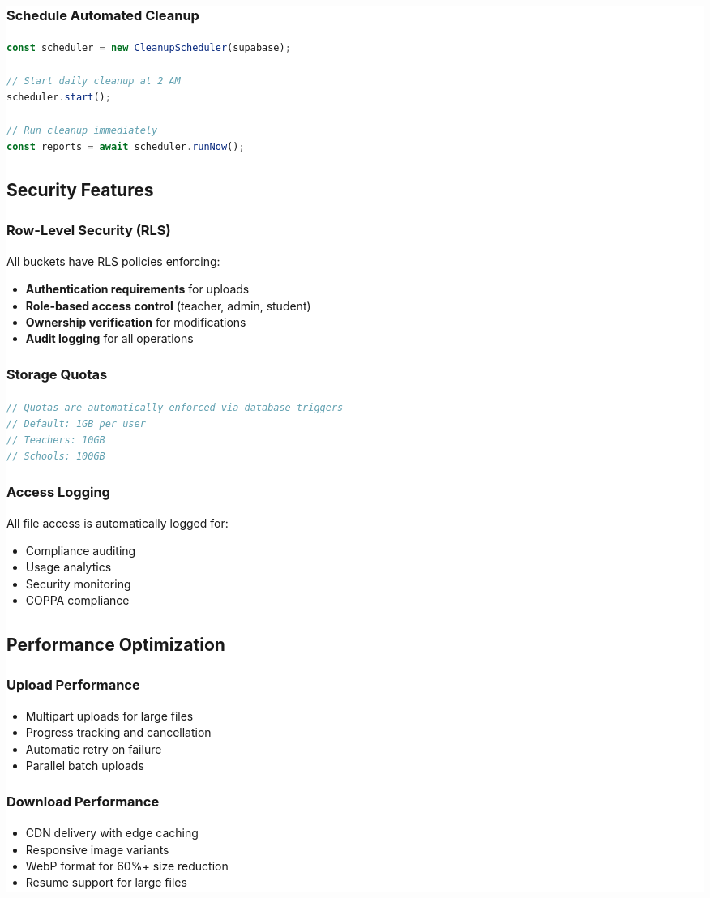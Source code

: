 ### Schedule Automated Cleanup

```typescript
const scheduler = new CleanupScheduler(supabase);

// Start daily cleanup at 2 AM
scheduler.start();

// Run cleanup immediately
const reports = await scheduler.runNow();
```

## Security Features

### Row-Level Security (RLS)

All buckets have RLS policies enforcing:
- **Authentication requirements** for uploads
- **Role-based access control** (teacher, admin, student)
- **Ownership verification** for modifications
- **Audit logging** for all operations

### Storage Quotas

```typescript
// Quotas are automatically enforced via database triggers
// Default: 1GB per user
// Teachers: 10GB
// Schools: 100GB
```

### Access Logging

All file access is automatically logged for:
- Compliance auditing
- Usage analytics
- Security monitoring
- COPPA compliance

## Performance Optimization

### Upload Performance

- Multipart uploads for large files
- Progress tracking and cancellation
- Automatic retry on failure
- Parallel batch uploads

### Download Performance

- CDN delivery with edge caching
- Responsive image variants
- WebP format for 60%+ size reduction
- Resume support for large files
